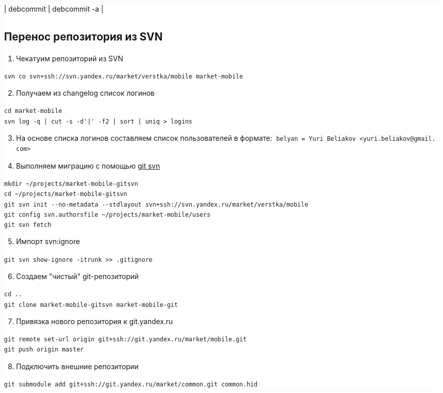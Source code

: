 | debcommit | debcommit -a |

## Перенос репозитория из SVN
1. Чекатуим репозиторий из SVN
```
svn co svn+ssh://svn.yandex.ru/market/verstka/mobile market-mobile
```

2. Получаем из changelog список логинов
```
cd market-mobile
svn log -q | cut -s -d'|' -f2 | sort | uniq > logins
```

3. На основе списка логинов составляем список пользователей в формате: 
`belyan = Yuri Beliakov <yuri.beliakov@gmail.com>`


4. Выполняем миграцию с помощью [git svn](https://git-scm.com/docs/git-svn)
```
mkdir ~/projects/market-mobile-gitsvn
cd ~/projects/market-mobile-gitsvn
git svn init --no-metadata --stdlayout svn+ssh://svn.yandex.ru/market/verstka/mobile
git config svn.authorsfile ~/projects/market-mobile/users
git svn fetch
```

5. Импорт svn:ignore
```
git svn show-ignore -itrunk >> .gitignore
```

6. Создаем "чистый" git-репозиторий
```
cd ..
git clone market-mobile-gitsvn market-mobile-git
```

7. Привязка нового репозитория к git.yandex.ru
```
git remote set-url origin git+ssh://git.yandex.ru/market/mobile.git
git push origin master
```

8. Подключить внешние репозитории
```
git submodule add git+ssh://git.yandex.ru/market/common.git common.hid
```
